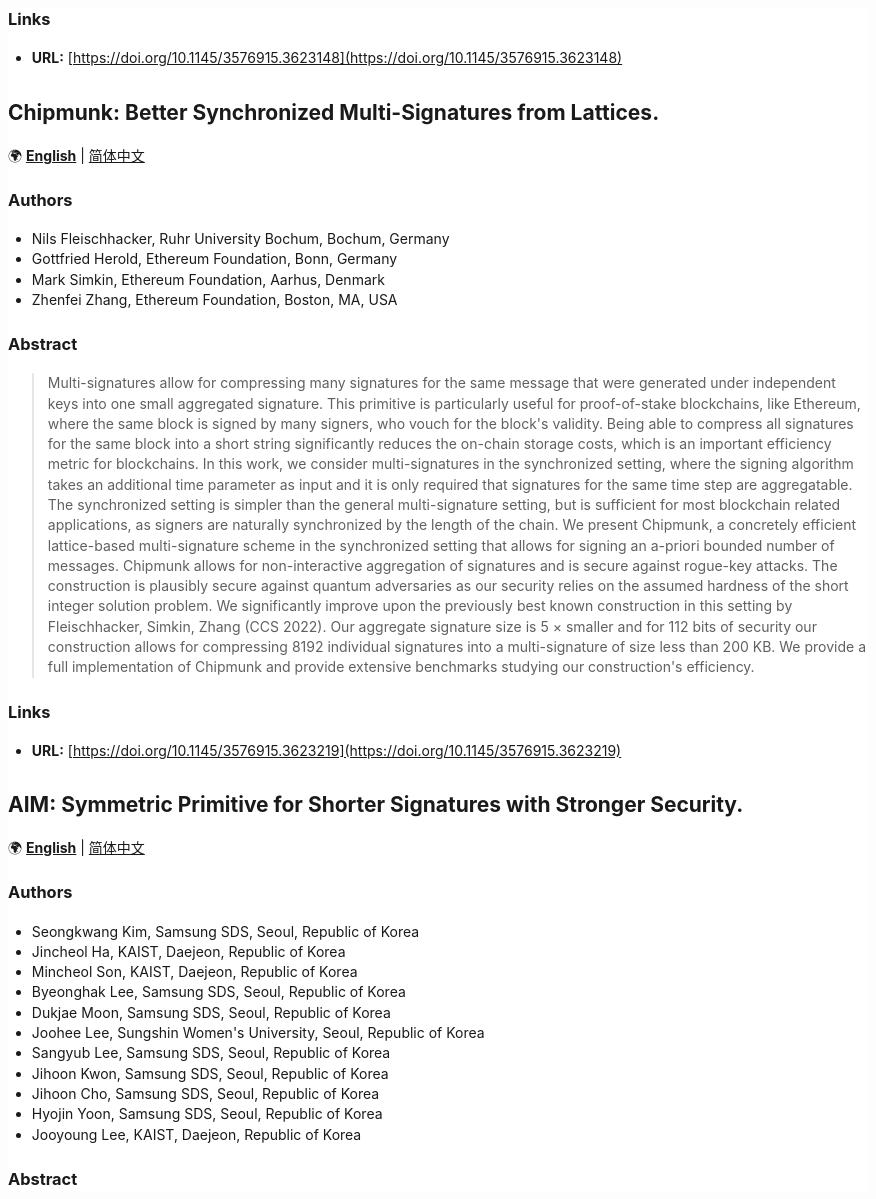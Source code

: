 ### Links
- **URL:** [https://doi.org/10.1145/3576915.3623148](https://doi.org/10.1145/3576915.3623148)
## Chipmunk: Better Synchronized Multi-Signatures from Lattices.
🌍 **[English](../../../docs/en/ACM%20Conference%20on%20Computer%20and%20Communications%20Security/ACM%20Conference%20on%20Computer%20and%20Communications%20Security%202023.md#chipmunk-better-synchronized-multi-signatures-from-lattices)** | [简体中文](../../../docs/zh-CN/ACM%20Conference%20on%20Computer%20and%20Communications%20Security/ACM%20Conference%20on%20Computer%20and%20Communications%20Security%202023.md#chipmunk-better-synchronized-multi-signatures-from-lattices)
### Authors
* Nils Fleischhacker, Ruhr University Bochum, Bochum, Germany
* Gottfried Herold, Ethereum Foundation, Bonn, Germany
* Mark Simkin, Ethereum Foundation, Aarhus, Denmark
* Zhenfei Zhang, Ethereum Foundation, Boston, MA, USA
### Abstract
> Multi-signatures allow for compressing many signatures for the same message that were generated under independent keys into one small aggregated signature. This primitive is particularly useful for proof-of-stake blockchains, like Ethereum, where the same block is signed by many signers, who vouch for the block's validity. Being able to compress all signatures for the same block into a short string significantly reduces the on-chain storage costs, which is an important efficiency metric for blockchains. In this work, we consider multi-signatures in the synchronized setting, where the signing algorithm takes an additional time parameter as input and it is only required that signatures for the same time step are aggregatable. The synchronized setting is simpler than the general multi-signature setting, but is sufficient for most blockchain related applications, as signers are naturally synchronized by the length of the chain. We present Chipmunk, a concretely efficient lattice-based multi-signature scheme in the synchronized setting that allows for signing an a-priori bounded number of messages. Chipmunk allows for non-interactive aggregation of signatures and is secure against rogue-key attacks. The construction is plausibly secure against quantum adversaries as our security relies on the assumed hardness of the short integer solution problem. We significantly improve upon the previously best known construction in this setting by Fleischhacker, Simkin, Zhang (CCS 2022). Our aggregate signature size is 5 × smaller and for 112 bits of security our construction allows for compressing 8192 individual signatures into a multi-signature of size less than 200 KB. We provide a full implementation of Chipmunk and provide extensive benchmarks studying our construction's efficiency.

### Links
- **URL:** [https://doi.org/10.1145/3576915.3623219](https://doi.org/10.1145/3576915.3623219)
## AIM: Symmetric Primitive for Shorter Signatures with Stronger Security.
🌍 **[English](../../../docs/en/ACM%20Conference%20on%20Computer%20and%20Communications%20Security/ACM%20Conference%20on%20Computer%20and%20Communications%20Security%202023.md#aim-symmetric-primitive-for-shorter-signatures-with-stronger-security)** | [简体中文](../../../docs/zh-CN/ACM%20Conference%20on%20Computer%20and%20Communications%20Security/ACM%20Conference%20on%20Computer%20and%20Communications%20Security%202023.md#aim-symmetric-primitive-for-shorter-signatures-with-stronger-security)
### Authors
* Seongkwang Kim, Samsung SDS, Seoul, Republic of Korea
* Jincheol Ha, KAIST, Daejeon, Republic of Korea
* Mincheol Son, KAIST, Daejeon, Republic of Korea
* Byeonghak Lee, Samsung SDS, Seoul, Republic of Korea
* Dukjae Moon, Samsung SDS, Seoul, Republic of Korea
* Joohee Lee, Sungshin Women's University, Seoul, Republic of Korea
* Sangyub Lee, Samsung SDS, Seoul, Republic of Korea
* Jihoon Kwon, Samsung SDS, Seoul, Republic of Korea
* Jihoon Cho, Samsung SDS, Seoul, Republic of Korea
* Hyojin Yoon, Samsung SDS, Seoul, Republic of Korea
* Jooyoung Lee, KAIST, Daejeon, Republic of Korea
### Abstract